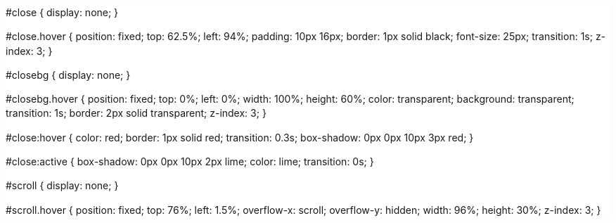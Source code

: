 #close {
    display: none;
}

#close.hover {
    position: fixed;
    top: 62.5%;
    left: 94%;
    padding: 10px 16px;
    border: 1px solid black;
    font-size: 25px;
    transition: 1s;
    z-index: 3;
}

#closebg {
    display: none;
}

#closebg.hover {
    position: fixed;
    top: 0%;
    left: 0%;
    width: 100%;
    height: 60%;
    color: transparent;
    background: transparent;
    transition: 1s;
    border: 2px solid transparent;
    z-index: 3;
}

#close:hover {
    color: red;
    border: 1px solid red;
    transition: 0.3s;
    box-shadow: 0px 0px 10px 3px red;
}

#close:active {
    box-shadow: 0px 0px 10px 2px lime;
    color: lime;
    transition: 0s;
}

#scroll {
    display: none;
}

#scroll.hover {
    position: fixed;
    top: 76%;
    left: 1.5%;
    overflow-x: scroll;
    overflow-y: hidden;
    width: 96%;
    height: 30%;
    z-index: 3;
}
